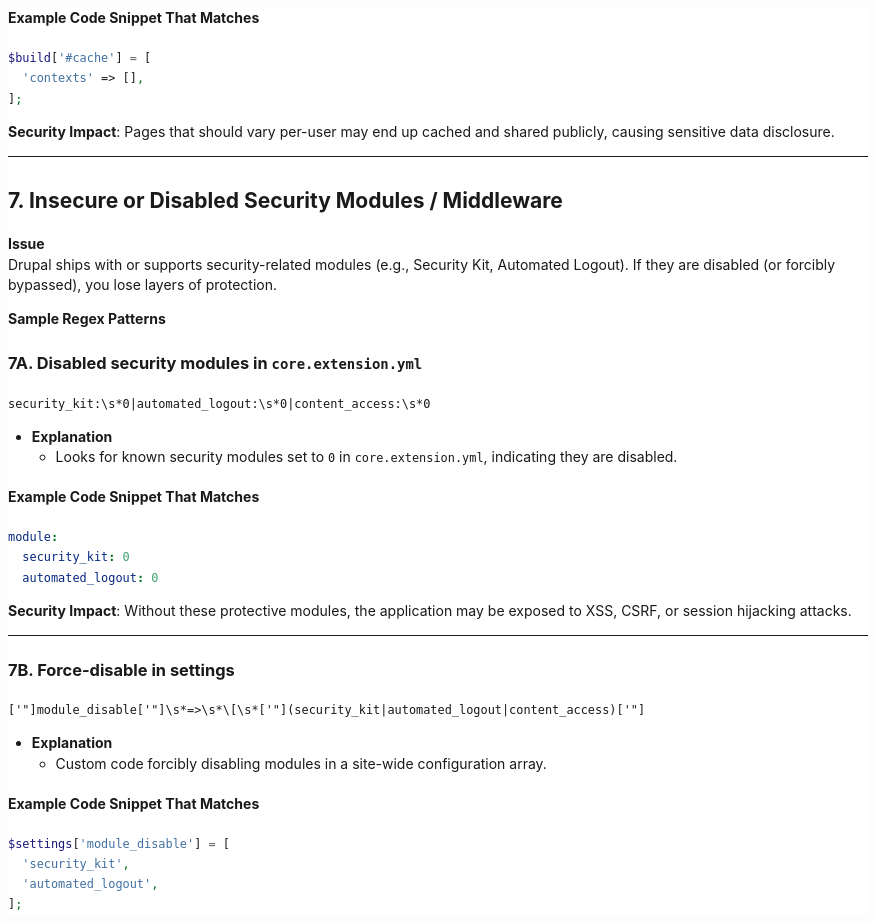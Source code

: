 #### Example Code Snippet That Matches

```php
$build['#cache'] = [
  'contexts' => [],
];
```

**Security Impact**: Pages that should vary per-user may end up cached and shared publicly, causing sensitive data disclosure.

---

## 7. Insecure or Disabled Security Modules / Middleware

**Issue**  
Drupal ships with or supports security-related modules (e.g., Security Kit, Automated Logout). If they are disabled (or forcibly bypassed), you lose layers of protection.

**Sample Regex Patterns**

### 7A. Disabled security modules in `core.extension.yml`

```
security_kit:\s*0|automated_logout:\s*0|content_access:\s*0
```

- **Explanation**
    - Looks for known security modules set to `0` in `core.extension.yml`, indicating they are disabled.

#### Example Code Snippet That Matches

```yaml
module:
  security_kit: 0
  automated_logout: 0
```

**Security Impact**: Without these protective modules, the application may be exposed to XSS, CSRF, or session hijacking attacks.

---

### 7B. Force-disable in settings

```
['"]module_disable['"]\s*=>\s*\[\s*['"](security_kit|automated_logout|content_access)['"]
```

- **Explanation**
    - Custom code forcibly disabling modules in a site-wide configuration array.

#### Example Code Snippet That Matches

```php
$settings['module_disable'] = [
  'security_kit',
  'automated_logout',
];
```
